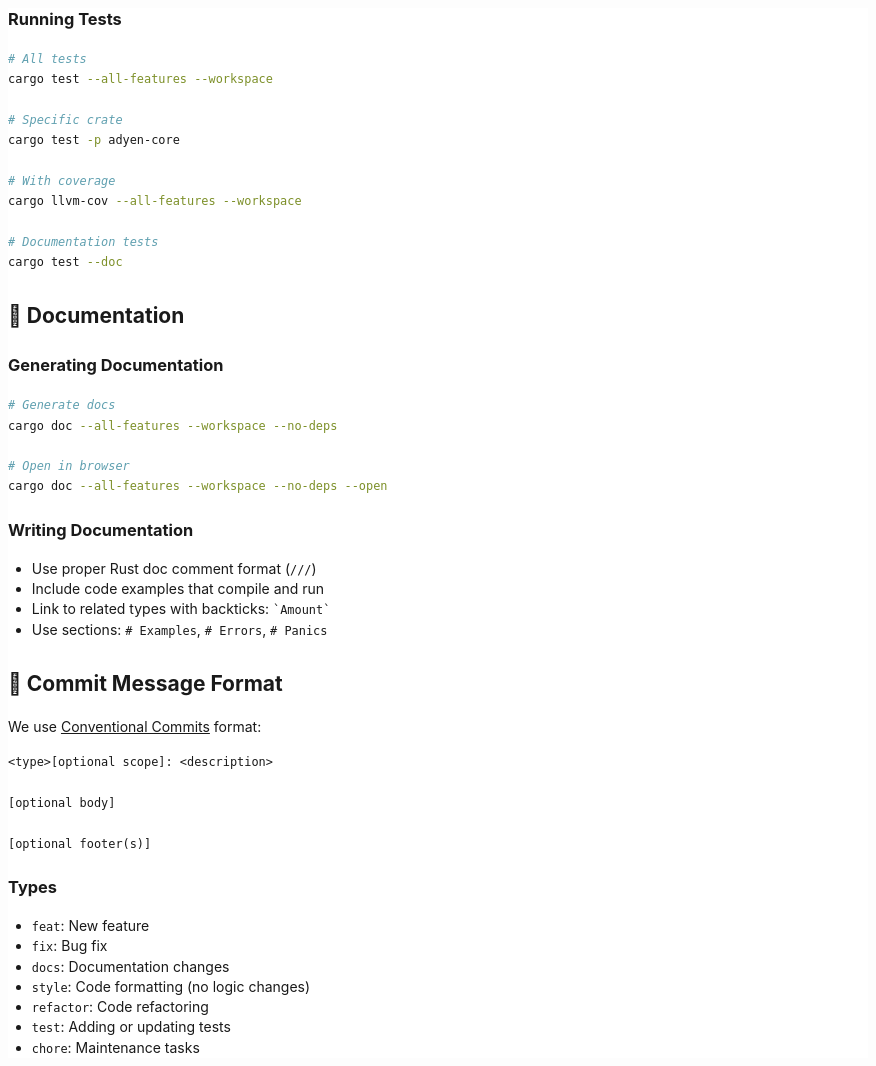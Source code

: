 ### Running Tests

```bash
# All tests
cargo test --all-features --workspace

# Specific crate
cargo test -p adyen-core

# With coverage
cargo llvm-cov --all-features --workspace

# Documentation tests
cargo test --doc
```

## 📖 Documentation

### Generating Documentation

```bash
# Generate docs
cargo doc --all-features --workspace --no-deps

# Open in browser
cargo doc --all-features --workspace --no-deps --open
```

### Writing Documentation

- Use proper Rust doc comment format (`///`)
- Include code examples that compile and run
- Link to related types with backticks: `` `Amount` ``
- Use sections: `# Examples`, `# Errors`, `# Panics`

## 🔄 Commit Message Format

We use [Conventional Commits](https://conventionalcommits.org/) format:

```
<type>[optional scope]: <description>

[optional body]

[optional footer(s)]
```

### Types

- `feat`: New feature
- `fix`: Bug fix
- `docs`: Documentation changes
- `style`: Code formatting (no logic changes)
- `refactor`: Code refactoring
- `test`: Adding or updating tests
- `chore`: Maintenance tasks
